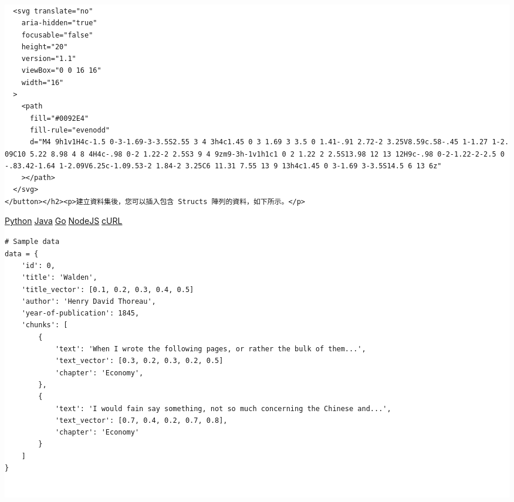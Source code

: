       <svg translate="no"
        aria-hidden="true"
        focusable="false"
        height="20"
        version="1.1"
        viewBox="0 0 16 16"
        width="16"
      >
        <path
          fill="#0092E4"
          fill-rule="evenodd"
          d="M4 9h1v1H4c-1.5 0-3-1.69-3-3.5S2.55 3 4 3h4c1.45 0 3 1.69 3 3.5 0 1.41-.91 2.72-2 3.25V8.59c.58-.45 1-1.27 1-2.09C10 5.22 8.98 4 8 4H4c-.98 0-2 1.22-2 2.5S3 9 4 9zm9-3h-1v1h1c1 0 2 1.22 2 2.5S13.98 12 13 12H9c-.98 0-2-1.22-2-2.5 0-.83.42-1.64 1-2.09V6.25c-1.09.53-2 1.84-2 3.25C6 11.31 7.55 13 9 13h4c1.45 0 3-1.69 3-3.5S14.5 6 13 6z"
        ></path>
      </svg>
    </button></h2><p>建立資料集後，您可以插入包含 Structs 陣列的資料，如下所示。</p>
<div class="multipleCode">
   <a href="#python">Python</a> <a href="#java">Java</a> <a href="#go">Go</a> <a href="#javascript">NodeJS</a> <a href="#bash">cURL</a></div>
<pre><code translate="no" class="language-python"><span class="hljs-comment"># Sample data</span>
data = {
    <span class="hljs-string">&#x27;id&#x27;</span>: <span class="hljs-number">0</span>,
    <span class="hljs-string">&#x27;title&#x27;</span>: <span class="hljs-string">&#x27;Walden&#x27;</span>,
    <span class="hljs-string">&#x27;title_vector&#x27;</span>: [<span class="hljs-number">0.1</span>, <span class="hljs-number">0.2</span>, <span class="hljs-number">0.3</span>, <span class="hljs-number">0.4</span>, <span class="hljs-number">0.5</span>]
    <span class="hljs-string">&#x27;author&#x27;</span>: <span class="hljs-string">&#x27;Henry David Thoreau&#x27;</span>,
    <span class="hljs-string">&#x27;year-of-publication&#x27;</span>: <span class="hljs-number">1845</span>,
    <span class="hljs-string">&#x27;chunks&#x27;</span>: [
        {
            <span class="hljs-string">&#x27;text&#x27;</span>: <span class="hljs-string">&#x27;When I wrote the following pages, or rather the bulk of them...&#x27;</span>,
            <span class="hljs-string">&#x27;text_vector&#x27;</span>: [<span class="hljs-number">0.3</span>, <span class="hljs-number">0.2</span>, <span class="hljs-number">0.3</span>, <span class="hljs-number">0.2</span>, <span class="hljs-number">0.5</span>]
            <span class="hljs-string">&#x27;chapter&#x27;</span>: <span class="hljs-string">&#x27;Economy&#x27;</span>,
        },
        {
            <span class="hljs-string">&#x27;text&#x27;</span>: <span class="hljs-string">&#x27;I would fain say something, not so much concerning the Chinese and...&#x27;</span>,
            <span class="hljs-string">&#x27;text_vector&#x27;</span>: [<span class="hljs-number">0.7</span>, <span class="hljs-number">0.4</span>, <span class="hljs-number">0.2</span>, <span class="hljs-number">0.7</span>, <span class="hljs-number">0.8</span>],
            <span class="hljs-string">&#x27;chapter&#x27;</span>: <span class="hljs-string">&#x27;Economy&#x27;</span>
        }
    ]
}
